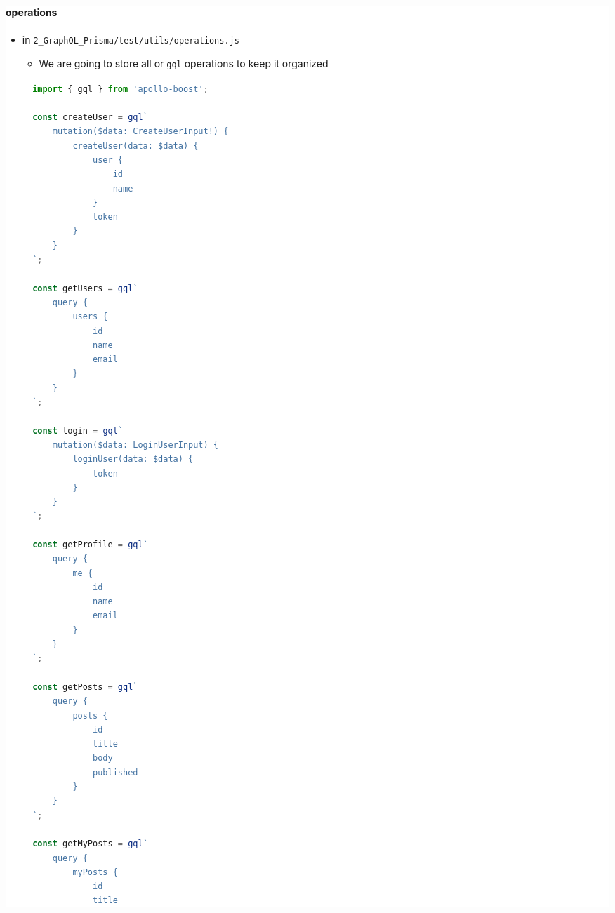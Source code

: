 <h4 id='operations'>operations</h4>

- in `2_GraphQL_Prisma/test/utils/operations.js`

  - We are going to store all or `gql` operations to keep it organized

  ```JavaScript
    import { gql } from 'apollo-boost';

    const createUser = gql`
        mutation($data: CreateUserInput!) {
            createUser(data: $data) {
                user {
                    id
                    name
                }
                token
            }
        }
    `;

    const getUsers = gql`
        query {
            users {
                id
                name
                email
            }
        }
    `;

    const login = gql`
        mutation($data: LoginUserInput) {
            loginUser(data: $data) {
                token
            }
        }
    `;

    const getProfile = gql`
        query {
            me {
                id
                name
                email
            }
        }
    `;

    const getPosts = gql`
        query {
            posts {
                id
                title
                body
                published
            }
        }
    `;

    const getMyPosts = gql`
        query {
            myPosts {
                id
                title
  ```